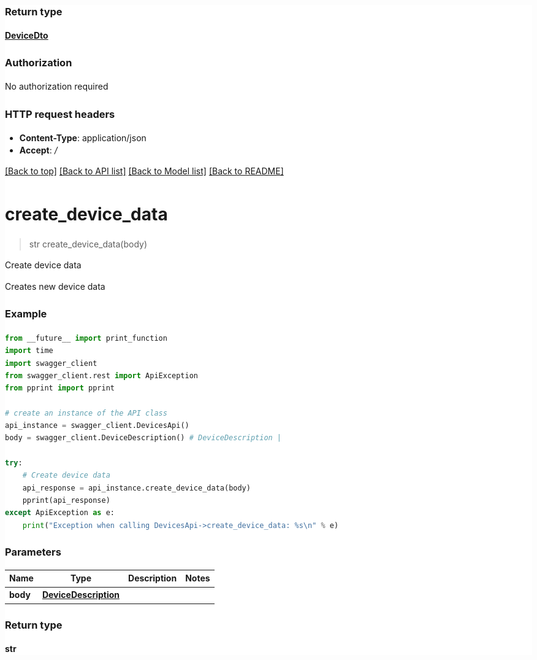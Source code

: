### Return type

[**DeviceDto**](DeviceDto.md)

### Authorization

No authorization required

### HTTP request headers

 - **Content-Type**: application/json
 - **Accept**: */*

[[Back to top]](#) [[Back to API list]](../README.md#documentation-for-api-endpoints) [[Back to Model list]](../README.md#documentation-for-models) [[Back to README]](../README.md)

# **create_device_data**
> str create_device_data(body)

Create device data

Creates new device data

### Example
```python
from __future__ import print_function
import time
import swagger_client
from swagger_client.rest import ApiException
from pprint import pprint

# create an instance of the API class
api_instance = swagger_client.DevicesApi()
body = swagger_client.DeviceDescription() # DeviceDescription | 

try:
    # Create device data
    api_response = api_instance.create_device_data(body)
    pprint(api_response)
except ApiException as e:
    print("Exception when calling DevicesApi->create_device_data: %s\n" % e)
```

### Parameters

Name | Type | Description  | Notes
------------- | ------------- | ------------- | -------------
 **body** | [**DeviceDescription**](DeviceDescription.md)|  | 

### Return type

**str**
